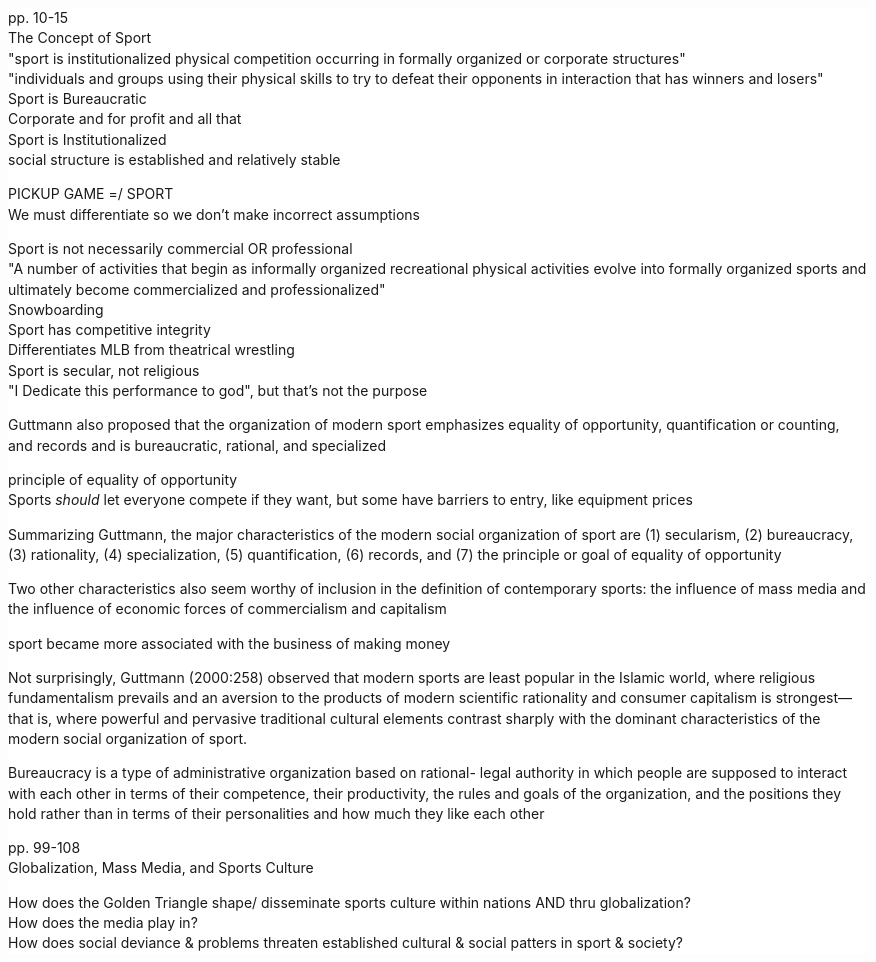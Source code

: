 pp. 10-15  
The Concept of Sport  
"sport is institutionalized physical competition occurring in formally organized or corporate structures"  
"individuals and groups using their physical skills to try to defeat their opponents in interaction that has winners and losers"  
Sport is Bureaucratic  
Corporate and for profit and all that  
Sport is Institutionalized  
social structure is established and relatively stable
 
PICKUP GAME =/ SPORT  
We must differentiate so we don’t make incorrect assumptions
 
Sport is not necessarily commercial OR professional  
"A number of activities that begin as informally organized recreational physical activities evolve into formally organized sports and ultimately become commercialized and professionalized"  
Snowboarding  
Sport has competitive integrity  
Differentiates MLB from theatrical wrestling  
Sport is secular, not religious  
"I Dedicate this performance to god", but that’s not the purpose
 
Guttmann also proposed that the organization of modern sport emphasizes equality of opportunity, quantification or counting, and records and is bureaucratic, rational, and specialized
 
principle of equality of opportunity  
Sports *should* let everyone compete if they want, but some have barriers to entry, like equipment prices
 
Summarizing Guttmann, the major characteristics of the modern social organization of sport are (1) secularism, (2) bureaucracy, (3) rationality, (4) specialization, (5) quantification, (6) records, and (7) the principle or goal of equality of opportunity
 
Two other characteristics also seem worthy of inclusion in the definition of contemporary sports: the influence of mass media and the influence of economic forces of commercialism and capitalism
 
sport became more associated with the business of making money
 
Not surprisingly, Guttmann (2000:258) observed that modern sports are least popular in the Islamic world, where religious fundamentalism prevails and an aversion to the products of modern scientific rationality and consumer capitalism is strongest—that is, where powerful and pervasive traditional cultural elements contrast sharply with the dominant characteristics of the modern social organization of sport.
      

Bureaucracy is a type of administrative organization based on rational- legal authority in which people are supposed to interact with each other in terms of their competence, their productivity, the rules and goals of the organization, and the positions they hold rather than in terms of their personalities and how much they like each other

pp. 99-108  
Globalization, Mass Media, and Sports Culture
 
How does the Golden Triangle shape/ disseminate sports culture within nations AND thru globalization?  
How does the media play in?  
How does social deviance & problems threaten established cultural & social patters in sport & society?
 